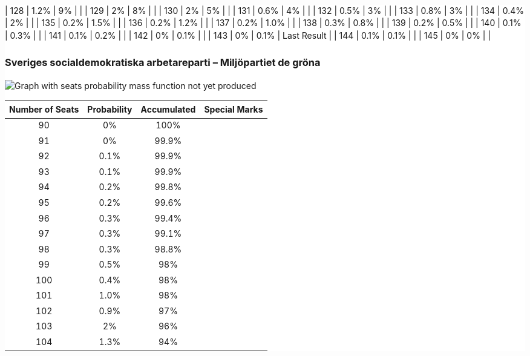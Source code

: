 | 128 | 1.2% | 9% |  |
| 129 | 2% | 8% |  |
| 130 | 2% | 5% |  |
| 131 | 0.6% | 4% |  |
| 132 | 0.5% | 3% |  |
| 133 | 0.8% | 3% |  |
| 134 | 0.4% | 2% |  |
| 135 | 0.2% | 1.5% |  |
| 136 | 0.2% | 1.2% |  |
| 137 | 0.2% | 1.0% |  |
| 138 | 0.3% | 0.8% |  |
| 139 | 0.2% | 0.5% |  |
| 140 | 0.1% | 0.3% |  |
| 141 | 0.1% | 0.2% |  |
| 142 | 0% | 0.1% |  |
| 143 | 0% | 0.1% | Last Result |
| 144 | 0.1% | 0.1% |  |
| 145 | 0% | 0% |  |

### Sveriges socialdemokratiska arbetareparti – Miljöpartiet de gröna

![Graph with seats probability mass function not yet produced](2020-06-15-Sentio-coalitions-seats-pmf-s–mp.png "Seats Probability Mass Function")

| Number of Seats | Probability | Accumulated | Special Marks |
|:---------------:|:-----------:|:-----------:|:-------------:|
| 90 | 0% | 100% |  |
| 91 | 0% | 99.9% |  |
| 92 | 0.1% | 99.9% |  |
| 93 | 0.1% | 99.9% |  |
| 94 | 0.2% | 99.8% |  |
| 95 | 0.2% | 99.6% |  |
| 96 | 0.3% | 99.4% |  |
| 97 | 0.3% | 99.1% |  |
| 98 | 0.3% | 98.8% |  |
| 99 | 0.5% | 98% |  |
| 100 | 0.4% | 98% |  |
| 101 | 1.0% | 98% |  |
| 102 | 0.9% | 97% |  |
| 103 | 2% | 96% |  |
| 104 | 1.3% | 94% |  |